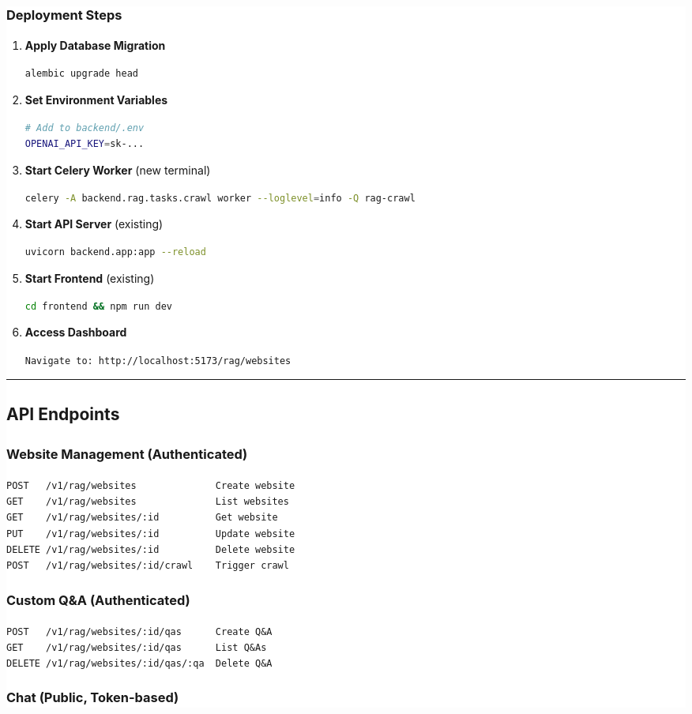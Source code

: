 ### Deployment Steps

1. **Apply Database Migration**
   ```bash
   alembic upgrade head
   ```

2. **Set Environment Variables**
   ```bash
   # Add to backend/.env
   OPENAI_API_KEY=sk-...
   ```

3. **Start Celery Worker** (new terminal)
   ```bash
   celery -A backend.rag.tasks.crawl worker --loglevel=info -Q rag-crawl
   ```

4. **Start API Server** (existing)
   ```bash
   uvicorn backend.app:app --reload
   ```

5. **Start Frontend** (existing)
   ```bash
   cd frontend && npm run dev
   ```

6. **Access Dashboard**
   ```
   Navigate to: http://localhost:5173/rag/websites
   ```

---

## API Endpoints

### Website Management (Authenticated)

```
POST   /v1/rag/websites              Create website
GET    /v1/rag/websites              List websites
GET    /v1/rag/websites/:id          Get website
PUT    /v1/rag/websites/:id          Update website
DELETE /v1/rag/websites/:id          Delete website
POST   /v1/rag/websites/:id/crawl    Trigger crawl
```

### Custom Q&A (Authenticated)

```
POST   /v1/rag/websites/:id/qas      Create Q&A
GET    /v1/rag/websites/:id/qas      List Q&As
DELETE /v1/rag/websites/:id/qas/:qa  Delete Q&A
```

### Chat (Public, Token-based)
